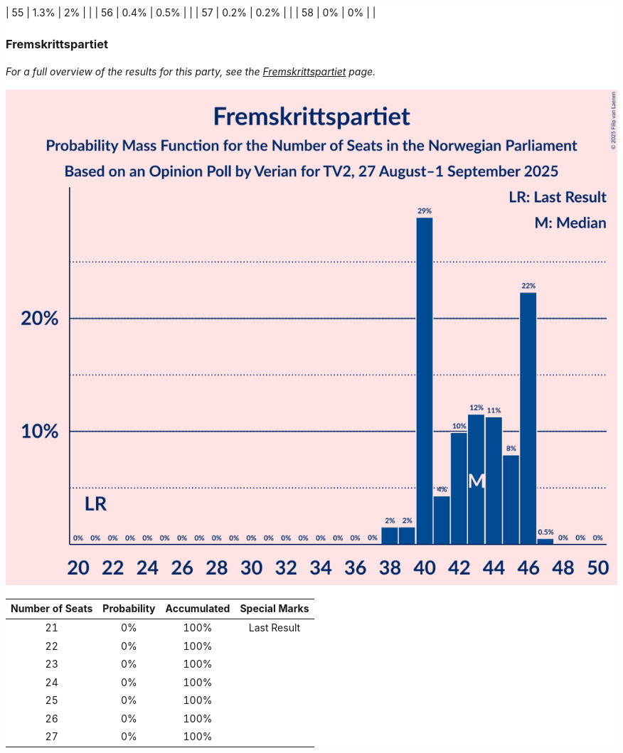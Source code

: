 | 55 | 1.3% | 2% |  |
| 56 | 0.4% | 0.5% |  |
| 57 | 0.2% | 0.2% |  |
| 58 | 0% | 0% |  |

### Fremskrittspartiet

*For a full overview of the results for this party, see the [Fremskrittspartiet](party-fremskrittspartiet.html) page.*

![Graph with seats probability mass function not yet produced](2025-09-01-Verian-seats-pmf-fremskrittspartiet.png "Seats Probability Mass Function")

| Number of Seats | Probability | Accumulated | Special Marks |
|:---------------:|:-----------:|:-----------:|:-------------:|
| 21 | 0% | 100% | Last Result |
| 22 | 0% | 100% |  |
| 23 | 0% | 100% |  |
| 24 | 0% | 100% |  |
| 25 | 0% | 100% |  |
| 26 | 0% | 100% |  |
| 27 | 0% | 100% |  |